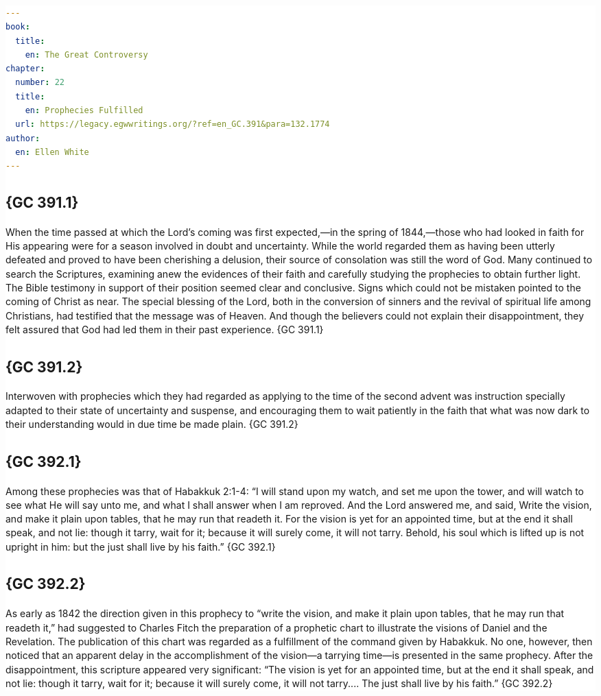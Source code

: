 ```yaml
---
book:
  title:
    en: The Great Controversy
chapter:
  number: 22
  title:
    en: Prophecies Fulfilled
  url: https://legacy.egwwritings.org/?ref=en_GC.391&para=132.1774
author:
  en: Ellen White
---
```


## {GC 391.1}

When the time passed at which the Lord’s coming was first expected,—in the spring of 1844,—those who had looked in faith for His appearing were for a season involved in doubt and uncertainty. While the world regarded them as having been utterly defeated and proved to have been cherishing a delusion, their source of consolation was still the word of God. Many continued to search the Scriptures, examining anew the evidences of their faith and carefully studying the prophecies to obtain further light. The Bible testimony in support of their position seemed clear and conclusive. Signs which could not be mistaken pointed to the coming of Christ as near. The special blessing of the Lord, both in the conversion of sinners and the revival of spiritual life among Christians, had testified that the message was of Heaven. And though the believers could not explain their disappointment, they felt assured that God had led them in their past experience. {GC 391.1}

## {GC 391.2}

Interwoven with prophecies which they had regarded as applying to the time of the second advent was instruction specially adapted to their state of uncertainty and suspense, and encouraging them to wait patiently in the faith that what was now dark to their understanding would in due time be made plain. {GC 391.2}

## {GC 392.1}

Among these prophecies was that of Habakkuk 2:1-4: “I will stand upon my watch, and set me upon the tower, and will watch to see what He will say unto me, and what I shall answer when I am reproved. And the Lord answered me, and said, Write the vision, and make it plain upon tables, that he may run that readeth it. For the vision is yet for an appointed time, but at the end it shall speak, and not lie: though it tarry, wait for it; because it will surely come, it will not tarry. Behold, his soul which is lifted up is not upright in him: but the just shall live by his faith.” {GC 392.1}

## {GC 392.2}

As early as 1842 the direction given in this prophecy to “write the vision, and make it plain upon tables, that he may run that readeth it,” had suggested to Charles Fitch the preparation of a prophetic chart to illustrate the visions of Daniel and the Revelation. The publication of this chart was regarded as a fulfillment of the command given by Habakkuk. No one, however, then noticed that an apparent delay in the accomplishment of the vision—a tarrying time—is presented in the same prophecy. After the disappointment, this scripture appeared very significant: “The vision is yet for an appointed time, but at the end it shall speak, and not lie: though it tarry, wait for it; because it will surely come, it will not tarry.... The just shall live by his faith.” {GC 392.2}
